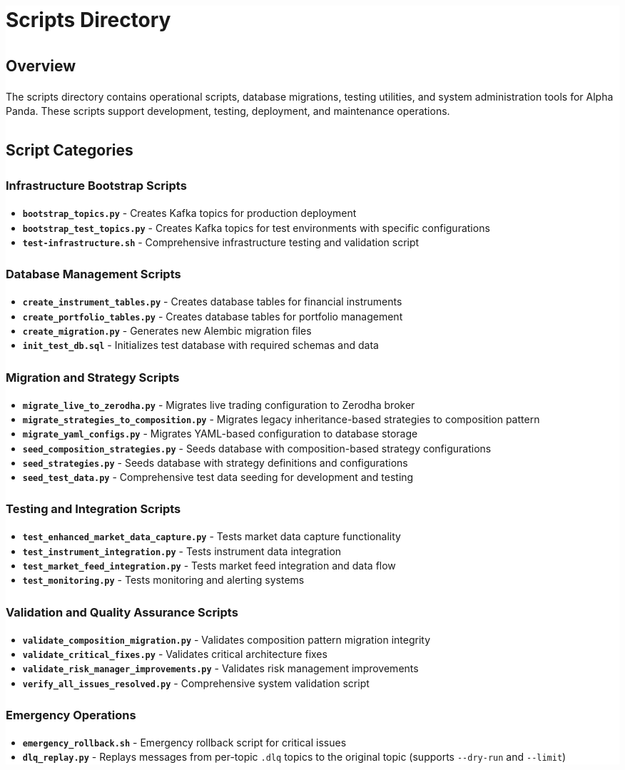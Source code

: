 # Scripts Directory

## Overview

The scripts directory contains operational scripts, database migrations, testing utilities, and system administration tools for Alpha Panda. These scripts support development, testing, deployment, and maintenance operations.

## Script Categories

### Infrastructure Bootstrap Scripts
- **`bootstrap_topics.py`** - Creates Kafka topics for production deployment
- **`bootstrap_test_topics.py`** - Creates Kafka topics for test environments with specific configurations
- **`test-infrastructure.sh`** - Comprehensive infrastructure testing and validation script

### Database Management Scripts
- **`create_instrument_tables.py`** - Creates database tables for financial instruments
- **`create_portfolio_tables.py`** - Creates database tables for portfolio management
- **`create_migration.py`** - Generates new Alembic migration files
- **`init_test_db.sql`** - Initializes test database with required schemas and data

### Migration and Strategy Scripts
- **`migrate_live_to_zerodha.py`** - Migrates live trading configuration to Zerodha broker
- **`migrate_strategies_to_composition.py`** - Migrates legacy inheritance-based strategies to composition pattern
- **`migrate_yaml_configs.py`** - Migrates YAML-based configuration to database storage
- **`seed_composition_strategies.py`** - Seeds database with composition-based strategy configurations
- **`seed_strategies.py`** - Seeds database with strategy definitions and configurations
- **`seed_test_data.py`** - Comprehensive test data seeding for development and testing

### Testing and Integration Scripts
- **`test_enhanced_market_data_capture.py`** - Tests market data capture functionality
- **`test_instrument_integration.py`** - Tests instrument data integration
- **`test_market_feed_integration.py`** - Tests market feed integration and data flow
- **`test_monitoring.py`** - Tests monitoring and alerting systems

### Validation and Quality Assurance Scripts
- **`validate_composition_migration.py`** - Validates composition pattern migration integrity
- **`validate_critical_fixes.py`** - Validates critical architecture fixes
- **`validate_risk_manager_improvements.py`** - Validates risk management improvements
- **`verify_all_issues_resolved.py`** - Comprehensive system validation script

### Emergency Operations
- **`emergency_rollback.sh`** - Emergency rollback script for critical issues
- **`dlq_replay.py`** - Replays messages from per-topic `.dlq` topics to the original topic (supports `--dry-run` and `--limit`)
